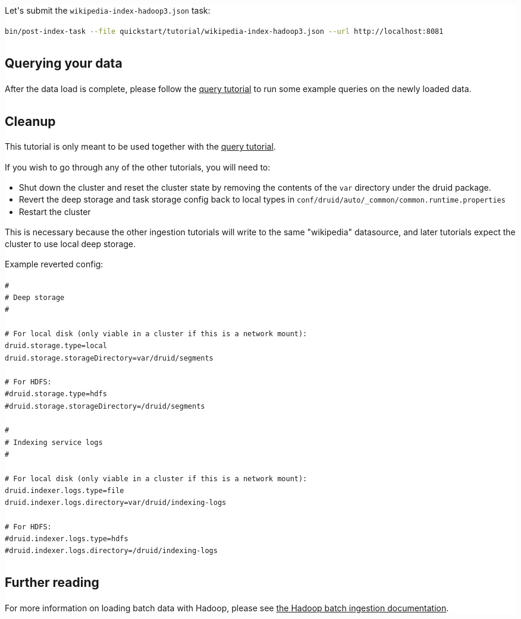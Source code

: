 Let's submit the `wikipedia-index-hadoop3.json` task:

```bash
bin/post-index-task --file quickstart/tutorial/wikipedia-index-hadoop3.json --url http://localhost:8081
```

## Querying your data

After the data load is complete, please follow the [query tutorial](../tutorials/tutorial-query.md) to run some example queries on the newly loaded data.

## Cleanup

This tutorial is only meant to be used together with the [query tutorial](../tutorials/tutorial-query.md).

If you wish to go through any of the other tutorials, you will need to:
* Shut down the cluster and reset the cluster state by removing the contents of the `var` directory under the druid package.
* Revert the deep storage and task storage config back to local types in `conf/druid/auto/_common/common.runtime.properties`
* Restart the cluster

This is necessary because the other ingestion tutorials will write to the same "wikipedia" datasource, and later tutorials expect the cluster to use local deep storage.

Example reverted config:

```
#
# Deep storage
#

# For local disk (only viable in a cluster if this is a network mount):
druid.storage.type=local
druid.storage.storageDirectory=var/druid/segments

# For HDFS:
#druid.storage.type=hdfs
#druid.storage.storageDirectory=/druid/segments

#
# Indexing service logs
#

# For local disk (only viable in a cluster if this is a network mount):
druid.indexer.logs.type=file
druid.indexer.logs.directory=var/druid/indexing-logs

# For HDFS:
#druid.indexer.logs.type=hdfs
#druid.indexer.logs.directory=/druid/indexing-logs

```

## Further reading

For more information on loading batch data with Hadoop, please see [the Hadoop batch ingestion documentation](../ingestion/hadoop.md).
